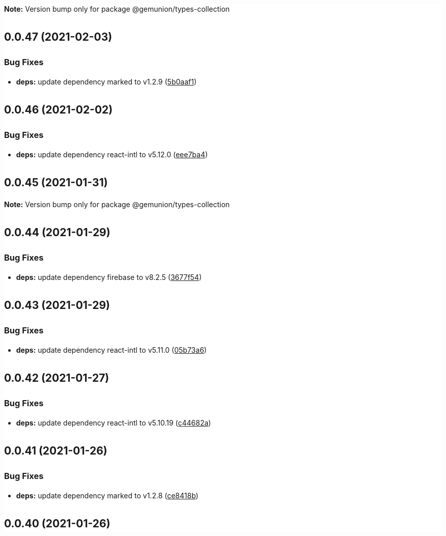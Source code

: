 **Note:** Version bump only for package @gemunion/types-collection

## 0.0.47 (2021-02-03)

### Bug Fixes

- **deps:** update dependency marked to v1.2.9 ([5b0aaf1](https://github.com/memoryos/misc/commit/5b0aaf113e2e6e2a3dfa73832b37dbaf2f399bab))

## 0.0.46 (2021-02-02)

### Bug Fixes

- **deps:** update dependency react-intl to v5.12.0 ([eee7ba4](https://github.com/memoryos/misc/commit/eee7ba44ac94d847550555a2dce4b7a4cc758387))

## 0.0.45 (2021-01-31)

**Note:** Version bump only for package @gemunion/types-collection

## 0.0.44 (2021-01-29)

### Bug Fixes

- **deps:** update dependency firebase to v8.2.5 ([3677f54](https://github.com/memoryos/misc/commit/3677f54859d51ea03488bcf42a39ba2488629268))

## 0.0.43 (2021-01-29)

### Bug Fixes

- **deps:** update dependency react-intl to v5.11.0 ([05b73a6](https://github.com/memoryos/misc/commit/05b73a6113d8e4d498f10d8d1900044193cce543))

## 0.0.42 (2021-01-27)

### Bug Fixes

- **deps:** update dependency react-intl to v5.10.19 ([c44682a](https://github.com/memoryos/misc/commit/c44682a2992db1638746e2eb368549e14858cd53))

## 0.0.41 (2021-01-26)

### Bug Fixes

- **deps:** update dependency marked to v1.2.8 ([ce8418b](https://github.com/memoryos/misc/commit/ce8418b4e8ca6191450165e3deb8873f308cec85))

## 0.0.40 (2021-01-26)
